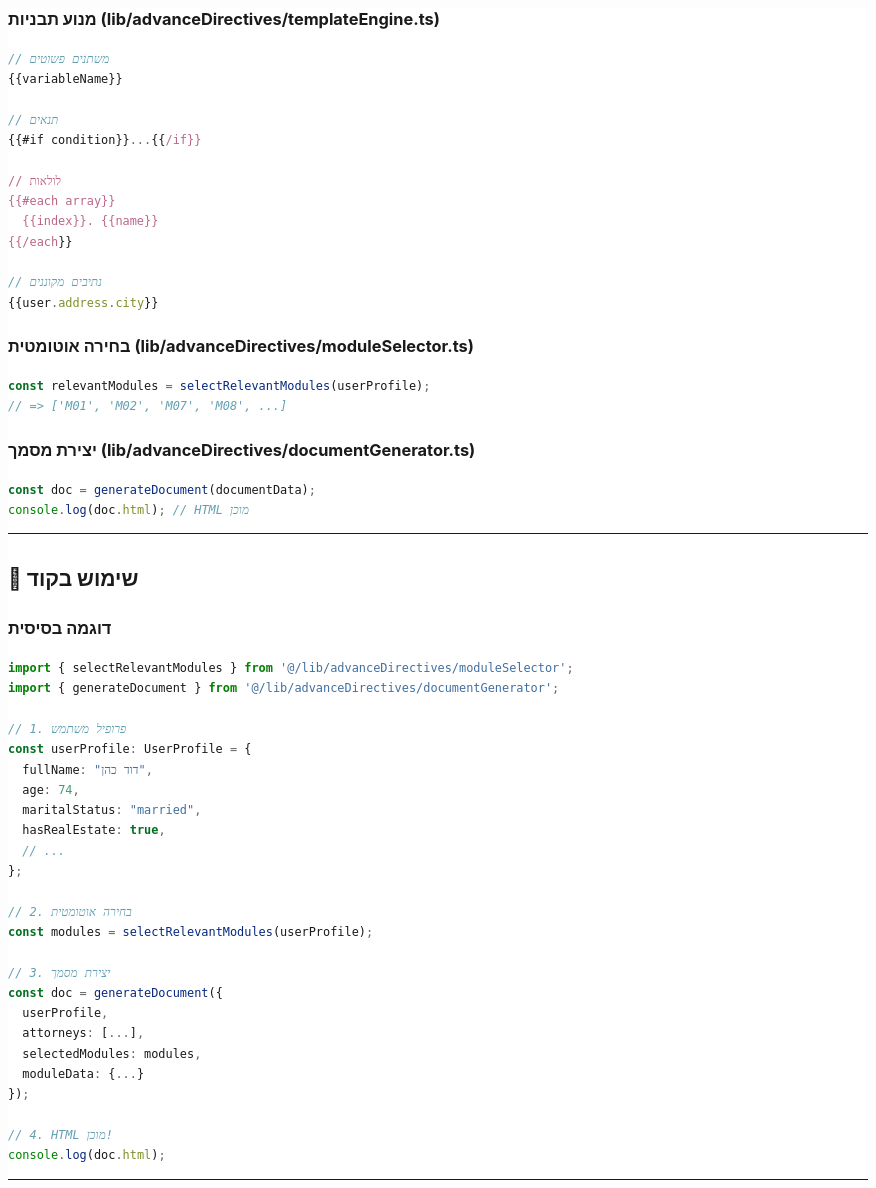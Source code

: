 ### מנוע תבניות (lib/advanceDirectives/templateEngine.ts)
```typescript
// משתנים פשוטים
{{variableName}}

// תנאים
{{#if condition}}...{{/if}}

// לולאות
{{#each array}}
  {{index}}. {{name}}
{{/each}}

// נתיבים מקוננים
{{user.address.city}}
```

### בחירה אוטומטית (lib/advanceDirectives/moduleSelector.ts)
```typescript
const relevantModules = selectRelevantModules(userProfile);
// => ['M01', 'M02', 'M07', 'M08', ...]
```

### יצירת מסמך (lib/advanceDirectives/documentGenerator.ts)
```typescript
const doc = generateDocument(documentData);
console.log(doc.html); // HTML מוכן
```

---

## 🎯 שימוש בקוד

### דוגמה בסיסית
```typescript
import { selectRelevantModules } from '@/lib/advanceDirectives/moduleSelector';
import { generateDocument } from '@/lib/advanceDirectives/documentGenerator';

// 1. פרופיל משתמש
const userProfile: UserProfile = {
  fullName: "דוד כהן",
  age: 74,
  maritalStatus: "married",
  hasRealEstate: true,
  // ...
};

// 2. בחירה אוטומטית
const modules = selectRelevantModules(userProfile);

// 3. יצירת מסמך
const doc = generateDocument({
  userProfile,
  attorneys: [...],
  selectedModules: modules,
  moduleData: {...}
});

// 4. HTML מוכן!
console.log(doc.html);
```

---